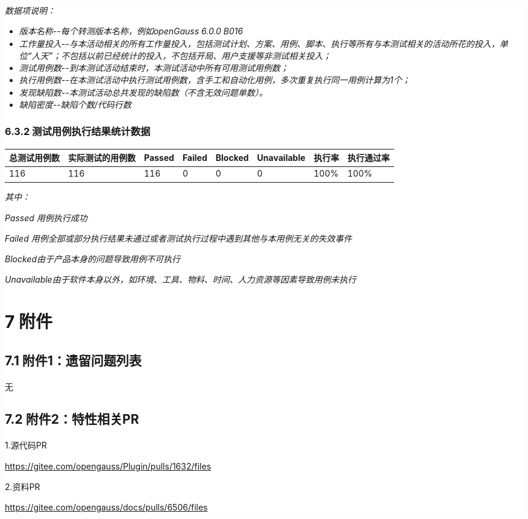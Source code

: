 *数据项说明：*

- *版本名称--每个转测版本名称，例如openGauss 6.0.0 B016*
- *工作量投入--与本活动相关的所有工作量投入，包括测试计划、方案、用例、脚本、执行等所有与本测试相关的活动所花的投入，单位“人天”；不包括以前已经统计的投入，不包括开局、用户支援等非测试相关投入；*
- *测试用例数--到本测试活动结束时，本测试活动中所有可用测试用例数；*
- *执行用例数--在本测试活动中执行测试用例数，含手工和自动化用例，多次重复执行同一用例计算为1个；*
- *发现缺陷数--本测试活动总共发现的缺陷数（不含无效问题单数）。*
- *缺陷密度--缺陷个数/代码行数*

### 6.3.2 测试用例执行结果统计数据

| 总测试用例数 | 实际测试的用例数 | Passed | Failed | Blocked | Unavailable | 执行率 | 执行通过率 |
| ------------ | ---------------- | ------ | ------ | ------- | ----------- | ------ | ---------- |
| 116          | 116              | 116    | 0      | 0       | 0           | 100%   | 100%       |

*其中：*

*Passed 用例执行成功*

*Failed 用例全部或部分执行结果未通过或者测试执行过程中遇到其他与本用例无关的失效事件*

*Blocked由于产品本身的问题导致用例不可执行*

*Unavailable由于软件本身以外，如环境、工具、物料、时间、人力资源等因素导致用例未执行*

# 7 附件

## 7.1 附件1：遗留问题列表

无

## 7.2 附件2：特性相关PR

1.源代码PR

https://gitee.com/opengauss/Plugin/pulls/1632/files

2.资料PR

https://gitee.com/opengauss/docs/pulls/6506/files